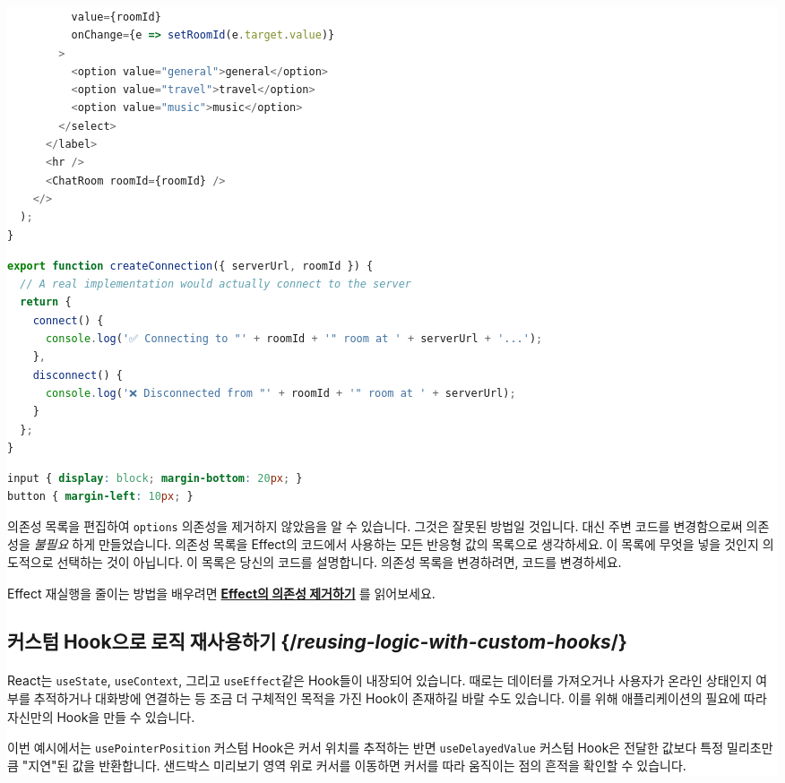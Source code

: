 ```js
          value={roomId}
          onChange={e => setRoomId(e.target.value)}
        >
          <option value="general">general</option>
          <option value="travel">travel</option>
          <option value="music">music</option>
        </select>
      </label>
      <hr />
      <ChatRoom roomId={roomId} />
    </>
  );
}
```

```js src/chat.js
export function createConnection({ serverUrl, roomId }) {
  // A real implementation would actually connect to the server
  return {
    connect() {
      console.log('✅ Connecting to "' + roomId + '" room at ' + serverUrl + '...');
    },
    disconnect() {
      console.log('❌ Disconnected from "' + roomId + '" room at ' + serverUrl);
    }
  };
}
```

```css
input { display: block; margin-bottom: 20px; }
button { margin-left: 10px; }
```

</Sandpack>

의존성 목록을 편집하여 `options` 의존성을 제거하지 않았음을 알 수 있습니다. 그것은 잘못된 방법일 것입니다. 대신 주변 코드를 변경함으로써 의존성을 *불필요* 하게 만들었습니다. 의존성 목록을 Effect의 코드에서 사용하는 모든 반응형 값의 목록으로 생각하세요. 이 목록에 무엇을 넣을 것인지 의도적으로 선택하는 것이 아닙니다. 이 목록은 당신의 코드를 설명합니다. 의존성 목록을 변경하려면, 코드를 변경하세요.

<LearnMore path="/learn/removing-effect-dependencies">

Effect 재실행을 줄이는 방법을 배우려면 **[Effect의 의존성 제거하기](/learn/removing-effect-dependencies)** 를 읽어보세요.

</LearnMore>

## 커스텀 Hook으로 로직 재사용하기 {/*reusing-logic-with-custom-hooks*/}

React는 `useState`, `useContext`, 그리고 `useEffect`같은 Hook들이 내장되어 있습니다. 때로는 데이터를 가져오거나 사용자가 온라인 상태인지 여부를 추적하거나 대화방에 연결하는 등 조금 더 구체적인 목적을 가진 Hook이 존재하길 바랄 수도 있습니다. 이를 위해 애플리케이션의 필요에 따라 자신만의 Hook을 만들 수 있습니다.

이번 예시에서는 `usePointerPosition` 커스텀 Hook은 커서 위치를 추적하는 반면 `useDelayedValue` 커스텀 Hook은 전달한 값보다 특정 밀리초만큼 "지연"된 값을 반환합니다. 샌드박스 미리보기 영역 위로 커서를 이동하면 커서를 따라 움직이는 점의 흔적을 확인할 수 있습니다.
